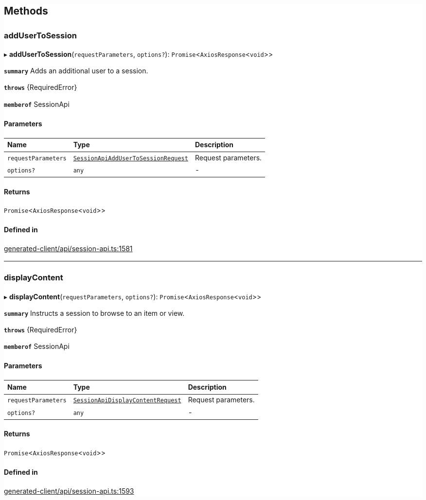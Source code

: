 ## Methods

### addUserToSession

▸ **addUserToSession**(`requestParameters`, `options?`): `Promise`<`AxiosResponse`<`void`\>\>

**`summary`** Adds an additional user to a session.

**`throws`** {RequiredError}

**`memberof`** SessionApi

#### Parameters

| Name | Type | Description |
| :------ | :------ | :------ |
| `requestParameters` | [`SessionApiAddUserToSessionRequest`](../interfaces/generated_client.SessionApiAddUserToSessionRequest.md) | Request parameters. |
| `options?` | `any` | - |

#### Returns

`Promise`<`AxiosResponse`<`void`\>\>

#### Defined in

[generated-client/api/session-api.ts:1581](https://github.com/thornbill/jellyfin-sdk-typescript/blob/b5d0506/src/generated-client/api/session-api.ts#L1581)

___

### displayContent

▸ **displayContent**(`requestParameters`, `options?`): `Promise`<`AxiosResponse`<`void`\>\>

**`summary`** Instructs a session to browse to an item or view.

**`throws`** {RequiredError}

**`memberof`** SessionApi

#### Parameters

| Name | Type | Description |
| :------ | :------ | :------ |
| `requestParameters` | [`SessionApiDisplayContentRequest`](../interfaces/generated_client.SessionApiDisplayContentRequest.md) | Request parameters. |
| `options?` | `any` | - |

#### Returns

`Promise`<`AxiosResponse`<`void`\>\>

#### Defined in

[generated-client/api/session-api.ts:1593](https://github.com/thornbill/jellyfin-sdk-typescript/blob/b5d0506/src/generated-client/api/session-api.ts#L1593)
